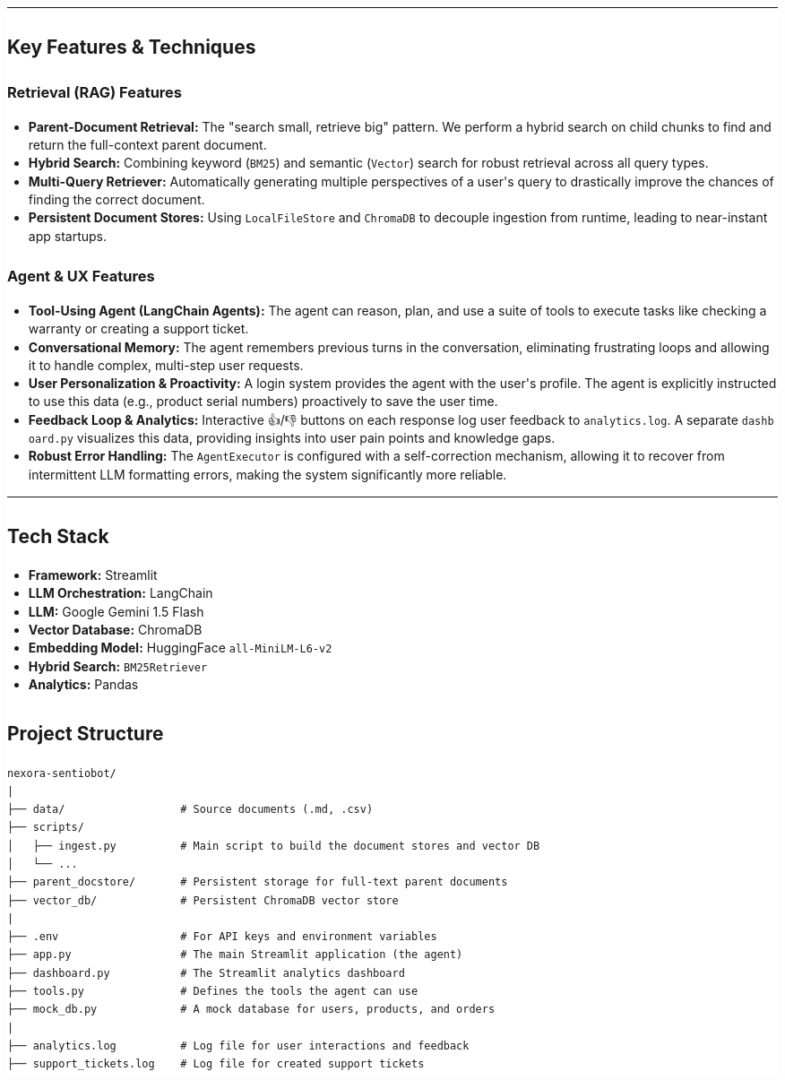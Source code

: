 -----

## Key Features & Techniques

### Retrieval (RAG) Features

  - **Parent-Document Retrieval:** The "search small, retrieve big" pattern. We perform a hybrid search on child chunks to find and return the full-context parent document.
  - **Hybrid Search:** Combining keyword (`BM25`) and semantic (`Vector`) search for robust retrieval across all query types.
  - **Multi-Query Retriever:** Automatically generating multiple perspectives of a user's query to drastically improve the chances of finding the correct document.
  - **Persistent Document Stores:** Using `LocalFileStore` and `ChromaDB` to decouple ingestion from runtime, leading to near-instant app startups.

### Agent & UX Features

  - **Tool-Using Agent (LangChain Agents):** The agent can reason, plan, and use a suite of tools to execute tasks like checking a warranty or creating a support ticket.
  - **Conversational Memory:** The agent remembers previous turns in the conversation, eliminating frustrating loops and allowing it to handle complex, multi-step user requests.
  - **User Personalization & Proactivity:** A login system provides the agent with the user's profile. The agent is explicitly instructed to use this data (e.g., product serial numbers) proactively to save the user time.
  - **Feedback Loop & Analytics:** Interactive 👍/👎 buttons on each response log user feedback to `analytics.log`. A separate `dashboard.py` visualizes this data, providing insights into user pain points and knowledge gaps.
  - **Robust Error Handling:** The `AgentExecutor` is configured with a self-correction mechanism, allowing it to recover from intermittent LLM formatting errors, making the system significantly more reliable.

-----

## Tech Stack

  - **Framework:** Streamlit
  - **LLM Orchestration:** LangChain
  - **LLM:** Google Gemini 1.5 Flash
  - **Vector Database:** ChromaDB
  - **Embedding Model:** HuggingFace `all-MiniLM-L6-v2`
  - **Hybrid Search:** `BM25Retriever`
  - **Analytics:** Pandas

## Project Structure

```
nexora-sentiobot/
|
├── data/                  # Source documents (.md, .csv)
├── scripts/
│   ├── ingest.py          # Main script to build the document stores and vector DB
│   └── ...
├── parent_docstore/       # Persistent storage for full-text parent documents
├── vector_db/             # Persistent ChromaDB vector store
|
├── .env                   # For API keys and environment variables
├── app.py                 # The main Streamlit application (the agent)
├── dashboard.py           # The Streamlit analytics dashboard
├── tools.py               # Defines the tools the agent can use
├── mock_db.py             # A mock database for users, products, and orders
|
├── analytics.log          # Log file for user interactions and feedback
├── support_tickets.log    # Log file for created support tickets
```